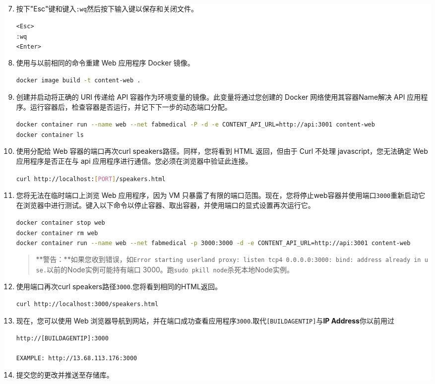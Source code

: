 7.  按下"Esc"键和键入`:wq`然后按下输入键以保存和关闭文件。

    ```text
    <Esc>
    :wq
    <Enter>
    ```

8.  使用与以前相同的命令重建 Web 应用程序 Docker 镜像。

    ```bash
    docker image build -t content-web .
    ```

9.  创建并启动将正确的 URI 传递给 API 容器作为环境变量的镜像。此变量将通过您创建的 Docker 网络使用其容器Name解决 API 应用程序。运行容器后，检查容器是否运行，并记下下一步的动态端口分配。

    ```bash
    docker container run --name web --net fabmedical -P -d -e CONTENT_API_URL=http://api:3001 content-web
    docker container ls
    ```

10. 使用分配给 Web 容器的端口再次curl speakers路径。同样，您将看到 HTML 返回，但由于 Curl 不处理 javascript，您无法确定 Web 应用程序是否正在与 api 应用程序进行通信。您必须在浏览器中验证此连接。

    ```bash
    curl http://localhost:[PORT]/speakers.html
    ```

11. 您将无法在临时端口上浏览 Web 应用程序，因为 VM 只暴露了有限的端口范围。现在，您将停止web容器并使用端口`3000`重新启动它在浏览器中进行测试。键入以下命令以停止容器、取出容器，并使用端口的显式设置再次运行它。

    ```bash
    docker container stop web
    docker container rm web
    docker container run --name web --net fabmedical -p 3000:3000 -d -e CONTENT_API_URL=http://api:3001 content-web
    ```

    > **警告：**如果您收到错误，如`Error starting userland proxy: listen tcp4 0.0.0.0:3000: bind: address already in use.`以前的Node实例可能持有端口 3000。跑`sudo pkill node`杀死本地Node实例。

12. 使用端口再次curl speakers路径`3000`.您将看到相同的HTML返回。

    ```bash
    curl http://localhost:3000/speakers.html
    ```

13. 现在，您可以使用 Web 浏览器导航到网站，并在端口成功查看应用程序`3000`.取代`[BUILDAGENTIP]`与**IP Address**你以前用过

    ```bash
    http://[BUILDAGENTIP]:3000

    EXAMPLE: http://13.68.113.176:3000
    ```

14. 提交您的更改并推送至存储库。
